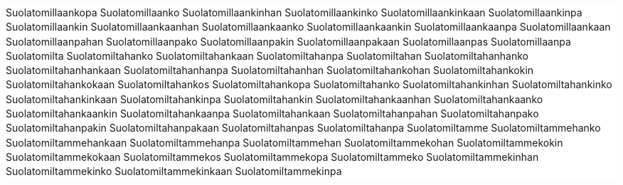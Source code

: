 Suolatomillaankopa
Suolatomillaanko
Suolatomillaankinhan
Suolatomillaankinko
Suolatomillaankinkaan
Suolatomillaankinpa
Suolatomillaankin
Suolatomillaankaanhan
Suolatomillaankaanko
Suolatomillaankaankin
Suolatomillaankaanpa
Suolatomillaankaan
Suolatomillaanpahan
Suolatomillaanpako
Suolatomillaanpakin
Suolatomillaanpakaan
Suolatomillaanpas
Suolatomillaanpa
Suolatomilta
Suolatomiltahanko
Suolatomiltahankaan
Suolatomiltahanpa
Suolatomiltahan
Suolatomiltahanhanko
Suolatomiltahanhankaan
Suolatomiltahanhanpa
Suolatomiltahanhan
Suolatomiltahankohan
Suolatomiltahankokin
Suolatomiltahankokaan
Suolatomiltahankos
Suolatomiltahankopa
Suolatomiltahanko
Suolatomiltahankinhan
Suolatomiltahankinko
Suolatomiltahankinkaan
Suolatomiltahankinpa
Suolatomiltahankin
Suolatomiltahankaanhan
Suolatomiltahankaanko
Suolatomiltahankaankin
Suolatomiltahankaanpa
Suolatomiltahankaan
Suolatomiltahanpahan
Suolatomiltahanpako
Suolatomiltahanpakin
Suolatomiltahanpakaan
Suolatomiltahanpas
Suolatomiltahanpa
Suolatomiltamme
Suolatomiltammehanko
Suolatomiltammehankaan
Suolatomiltammehanpa
Suolatomiltammehan
Suolatomiltammekohan
Suolatomiltammekokin
Suolatomiltammekokaan
Suolatomiltammekos
Suolatomiltammekopa
Suolatomiltammeko
Suolatomiltammekinhan
Suolatomiltammekinko
Suolatomiltammekinkaan
Suolatomiltammekinpa